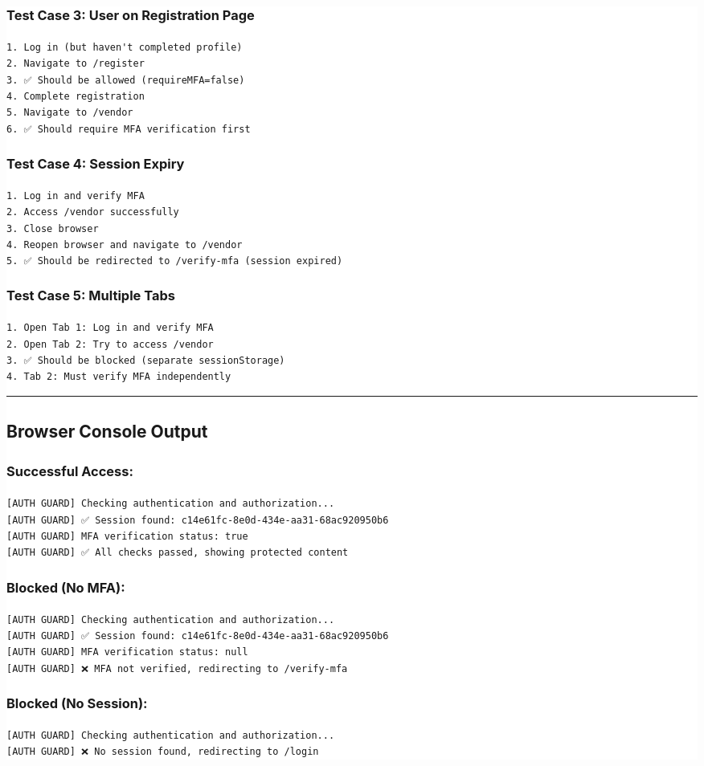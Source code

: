 ### Test Case 3: User on Registration Page
```
1. Log in (but haven't completed profile)
2. Navigate to /register
3. ✅ Should be allowed (requireMFA=false)
4. Complete registration
5. Navigate to /vendor
6. ✅ Should require MFA verification first
```

### Test Case 4: Session Expiry
```
1. Log in and verify MFA
2. Access /vendor successfully
3. Close browser
4. Reopen browser and navigate to /vendor
5. ✅ Should be redirected to /verify-mfa (session expired)
```

### Test Case 5: Multiple Tabs
```
1. Open Tab 1: Log in and verify MFA
2. Open Tab 2: Try to access /vendor
3. ✅ Should be blocked (separate sessionStorage)
4. Tab 2: Must verify MFA independently
```

---

## Browser Console Output

### Successful Access:
```
[AUTH GUARD] Checking authentication and authorization...
[AUTH GUARD] ✅ Session found: c14e61fc-8e0d-434e-aa31-68ac920950b6
[AUTH GUARD] MFA verification status: true
[AUTH GUARD] ✅ All checks passed, showing protected content
```

### Blocked (No MFA):
```
[AUTH GUARD] Checking authentication and authorization...
[AUTH GUARD] ✅ Session found: c14e61fc-8e0d-434e-aa31-68ac920950b6
[AUTH GUARD] MFA verification status: null
[AUTH GUARD] ❌ MFA not verified, redirecting to /verify-mfa
```

### Blocked (No Session):
```
[AUTH GUARD] Checking authentication and authorization...
[AUTH GUARD] ❌ No session found, redirecting to /login
```
